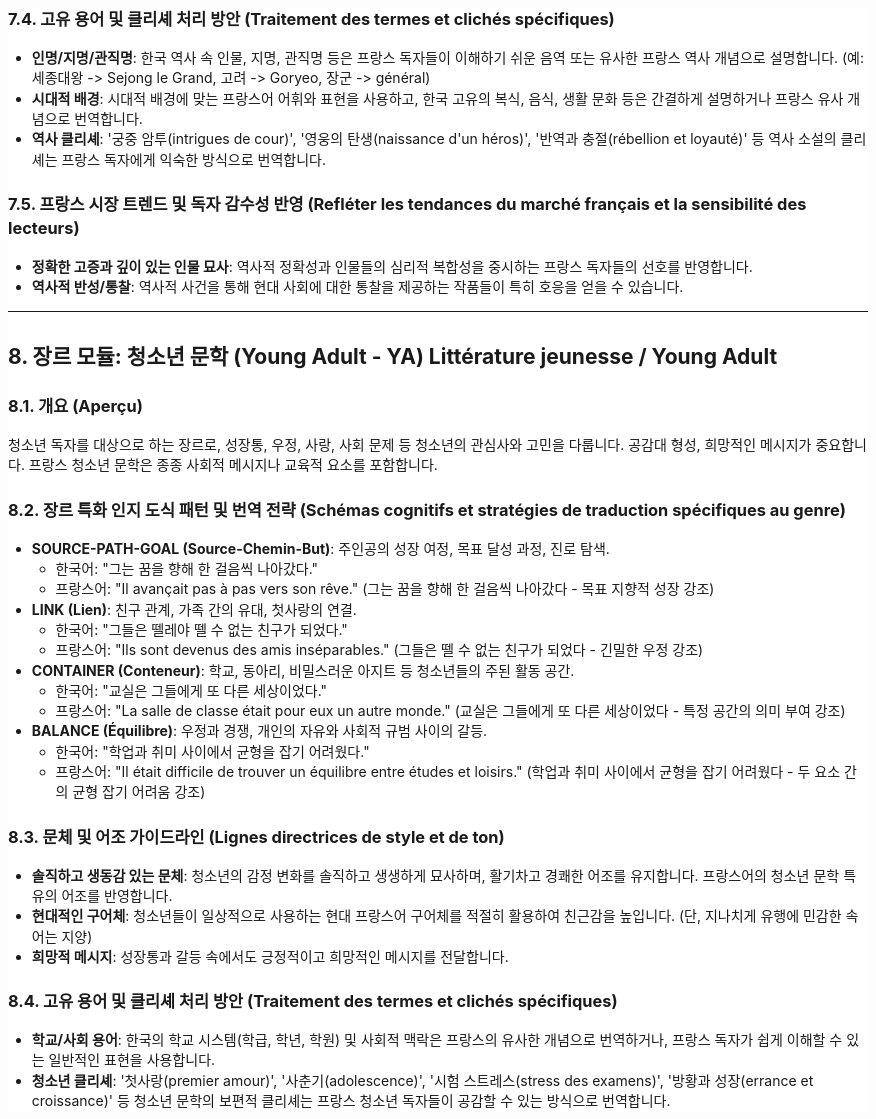 ### 7.4. 고유 용어 및 클리셰 처리 방안 (Traitement des termes et clichés spécifiques)
* **인명/지명/관직명**: 한국 역사 속 인물, 지명, 관직명 등은 프랑스 독자들이 이해하기 쉬운 음역 또는 유사한 프랑스 역사 개념으로 설명합니다. (예: 세종대왕 -> Sejong le Grand, 고려 -> Goryeo, 장군 -> général)
* **시대적 배경**: 시대적 배경에 맞는 프랑스어 어휘와 표현을 사용하고, 한국 고유의 복식, 음식, 생활 문화 등은 간결하게 설명하거나 프랑스 유사 개념으로 번역합니다.
* **역사 클리셰**: '궁중 암투(intrigues de cour)', '영웅의 탄생(naissance d'un héros)', '반역과 충절(rébellion et loyauté)' 등 역사 소설의 클리셰는 프랑스 독자에게 익숙한 방식으로 번역합니다.

### 7.5. 프랑스 시장 트렌드 및 독자 감수성 반영 (Refléter les tendances du marché français et la sensibilité des lecteurs)
* **정확한 고증과 깊이 있는 인물 묘사**: 역사적 정확성과 인물들의 심리적 복합성을 중시하는 프랑스 독자들의 선호를 반영합니다.
* **역사적 반성/통찰**: 역사적 사건을 통해 현대 사회에 대한 통찰을 제공하는 작품들이 특히 호응을 얻을 수 있습니다.

---

## 8. 장르 모듈: 청소년 문학 (Young Adult - YA) Littérature jeunesse / Young Adult

### 8.1. 개요 (Aperçu)
청소년 독자를 대상으로 하는 장르로, 성장통, 우정, 사랑, 사회 문제 등 청소년의 관심사와 고민을 다룹니다. 공감대 형성, 희망적인 메시지가 중요합니다. 프랑스 청소년 문학은 종종 사회적 메시지나 교육적 요소를 포함합니다.

### 8.2. 장르 특화 인지 도식 패턴 및 번역 전략 (Schémas cognitifs et stratégies de traduction spécifiques au genre)
* **SOURCE-PATH-GOAL (Source-Chemin-But)**: 주인공의 성장 여정, 목표 달성 과정, 진로 탐색.
    * 한국어: "그는 꿈을 향해 한 걸음씩 나아갔다."
    * 프랑스어: "Il avançait pas à pas vers son rêve." (그는 꿈을 향해 한 걸음씩 나아갔다 - 목표 지향적 성장 강조)
* **LINK (Lien)**: 친구 관계, 가족 간의 유대, 첫사랑의 연결.
    * 한국어: "그들은 뗄레야 뗄 수 없는 친구가 되었다."
    * 프랑스어: "Ils sont devenus des amis inséparables." (그들은 뗄 수 없는 친구가 되었다 - 긴밀한 우정 강조)
* **CONTAINER (Conteneur)**: 학교, 동아리, 비밀스러운 아지트 등 청소년들의 주된 활동 공간.
    * 한국어: "교실은 그들에게 또 다른 세상이었다."
    * 프랑스어: "La salle de classe était pour eux un autre monde." (교실은 그들에게 또 다른 세상이었다 - 특정 공간의 의미 부여 강조)
* **BALANCE (Équilibre)**: 우정과 경쟁, 개인의 자유와 사회적 규범 사이의 갈등.
    * 한국어: "학업과 취미 사이에서 균형을 잡기 어려웠다."
    * 프랑스어: "Il était difficile de trouver un équilibre entre études et loisirs." (학업과 취미 사이에서 균형을 잡기 어려웠다 - 두 요소 간의 균형 잡기 어려움 강조)

### 8.3. 문체 및 어조 가이드라인 (Lignes directrices de style et de ton)
* **솔직하고 생동감 있는 문체**: 청소년의 감정 변화를 솔직하고 생생하게 묘사하며, 활기차고 경쾌한 어조를 유지합니다. 프랑스어의 청소년 문학 특유의 어조를 반영합니다.
* **현대적인 구어체**: 청소년들이 일상적으로 사용하는 현대 프랑스어 구어체를 적절히 활용하여 친근감을 높입니다. (단, 지나치게 유행에 민감한 속어는 지양)
* **희망적 메시지**: 성장통과 갈등 속에서도 긍정적이고 희망적인 메시지를 전달합니다.

### 8.4. 고유 용어 및 클리셰 처리 방안 (Traitement des termes et clichés spécifiques)
* **학교/사회 용어**: 한국의 학교 시스템(학급, 학년, 학원) 및 사회적 맥락은 프랑스의 유사한 개념으로 번역하거나, 프랑스 독자가 쉽게 이해할 수 있는 일반적인 표현을 사용합니다.
* **청소년 클리셰**: '첫사랑(premier amour)', '사춘기(adolescence)', '시험 스트레스(stress des examens)', '방황과 성장(errance et croissance)' 등 청소년 문학의 보편적 클리셰는 프랑스 청소년 독자들이 공감할 수 있는 방식으로 번역합니다.
